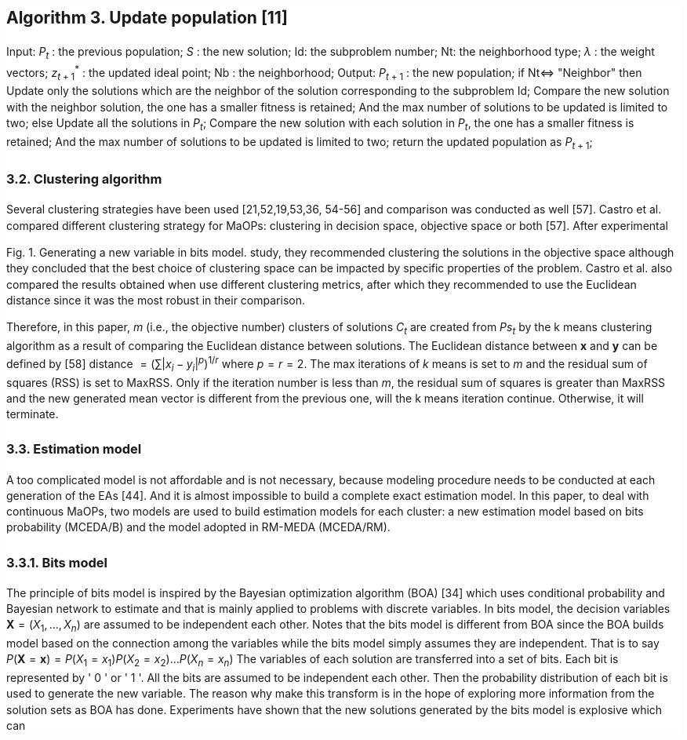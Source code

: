 ## Algorithm 3. Update population [11]

Input: $P_{t}$ : the previous population; $S$ : the new solution; Id: the subproblem number; Nt: the neighborhood type; $\lambda$ : the weight vectors; $z_{t+1}^{*}$ : the updated ideal point; Nb : the neighborhood;
Output: $P_{t+1}$ : the new population;
if $\mathrm{Nt} \Leftrightarrow$ "Neighbor" then
Update only the solutions which are the neighbor of the solution corresponding to the subproblem Id;
Compare the new solution with the neighbor solution, the one has a smaller fitness is retained;
And the max number of solutions to be updated is limited to two;
else
Update all the solutions in $P_{t}$;
Compare the new solution with each solution in $P_{t}$, the one has a smaller fitness is retained;
And the max number of solutions to be updated is limited to two;
return the updated population as $P_{t+1}$;

### 3.2. Clustering algorithm

Several clustering strategies have been used [21,52,19,53,36, 54-56] and comparison was conducted as well [57]. Castro et al. compared different clustering strategy for MaOPs: clustering in decision space, objective space or both [57]. After experimental


Fig. 1. Generating a new variable in bits model.
study, they recommended clustering the solutions in the objective space although they concluded that the best choice of clustering space can be impacted by specific properties of the problem. Castro et al. also compared the results obtained when use different clustering metrics, after which they recommended to use the Euclidean distance since it was the most robust in their comparison.

Therefore, in this paper, $m$ (i.e., the objective number) clusters of solutions $C_{t}$ are created from $P s_{t}$ by the k means clustering algorithm as a result of comparing the Euclidean distance between solutions. The Euclidean distance between $\boldsymbol{x}$ and $\boldsymbol{y}$ can be defined by [58]
distance $=\left(\sum\left|x_{i}-y_{i}\right|^{p}\right)^{1 / r}$
where $p=r=2$.
The max iterations of $k$ means is set to $m$ and the residual sum of squares (RSS) is set to MaxRSS. Only if the iteration number is less than $m$, the residual sum of squares is greater than MaxRSS and the new generated mean vector is different from the previous one, will the k means iteration continue. Otherwise, it will terminate.

### 3.3. Estimation model

A too complicated model is not affordable and is not necessary, because modeling procedure needs to be conducted at each generation of the EAs [44]. And it is almost impossible to build a complete exact estimation model. In this paper, to deal with continuous MaOPs, two models are used to build estimation models for each cluster: a new estimation model based on bits probability (MCEDA/B) and the model adopted in RM-MEDA (MCEDA/RM).

### 3.3.1. Bits model

The principle of bits model is inspired by the Bayesian optimization algorithm (BOA) [34] which uses conditional probability and Bayesian network to estimate and that is mainly applied to problems with discrete variables. In bits model, the decision variables $\boldsymbol{X}=\left(X_{1}, \ldots, X_{n}\right)$ are assumed to be independent each other. Notes that the bits model is different from BOA since the BOA builds model based on the connection among the variables while the bits model simply assumes they are independent. That is to say
$P(\boldsymbol{X}=\boldsymbol{x})=P\left(X_{1}=x_{1}\right) P\left(X_{2}=x_{2}\right) \ldots P\left(X_{n}=x_{n}\right)$
The variables of each solution are transferred into a set of bits. Each bit is represented by ' 0 ' or ' 1 '. All the bits are assumed to be independent each other. Then the probability distribution of each bit is used to generate the new variable. The reason why make this transform is in the hope of exploring more information from the solution sets as BOA has done. Experiments have shown that the new solutions generated by the bits model is explosive which can


[^0]:    E-mail address: siaoxuduan@outlook.com.
[^0]:    1 jMetal: https://jmetal.github.io/jMetal/.
[^0]:    2 MOEAFramework: http://moeaframework.org/index.html.